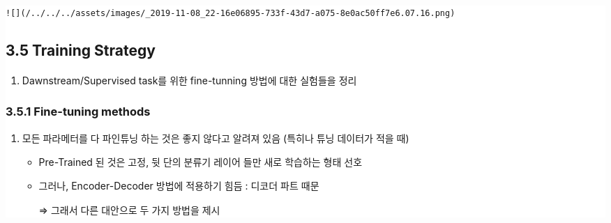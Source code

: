     ![](/../../../assets/images/_2019-11-08_22-16e06895-733f-43d7-a075-8e0ac50ff7e6.07.16.png)

## 3.5 Training Strategy

1. Dawnstream/Supervised task를 위한 fine-tunning 방법에 대한 실험들을 정리

### 3.5.1 Fine-tuning methods

1. 모든 파라메터를 다 파인튜닝 하는 것은 좋지 않다고 알려져 있음 (특히나 튜닝 데이터가 적을 때)
    - Pre-Trained 된 것은 고정, 뒷 단의 분류기 레이어 들만 새로 학습하는 형태 선호
    - 그러나, Encoder-Decoder 방법에 적용하기 힘듬 : 디코더 파트 때문

        ⇒ 그래서 다른 대안으로 두 가지 방법을 제시

